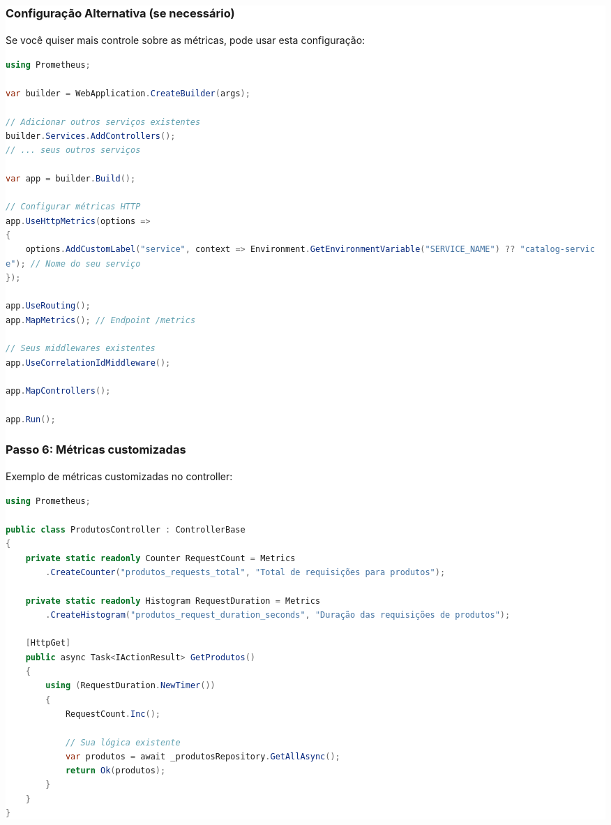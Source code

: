 ### Configuração Alternativa (se necessário)

Se você quiser mais controle sobre as métricas, pode usar esta configuração:

```csharp
using Prometheus;

var builder = WebApplication.CreateBuilder(args);

// Adicionar outros serviços existentes
builder.Services.AddControllers();
// ... seus outros serviços

var app = builder.Build();

// Configurar métricas HTTP
app.UseHttpMetrics(options =>
{
    options.AddCustomLabel("service", context => Environment.GetEnvironmentVariable("SERVICE_NAME") ?? "catalog-service"); // Nome do seu serviço
});

app.UseRouting();
app.MapMetrics(); // Endpoint /metrics

// Seus middlewares existentes
app.UseCorrelationIdMiddleware();

app.MapControllers();

app.Run();
```

### Passo 6: Métricas customizadas

Exemplo de métricas customizadas no controller:

```csharp
using Prometheus;

public class ProdutosController : ControllerBase
{
    private static readonly Counter RequestCount = Metrics
        .CreateCounter("produtos_requests_total", "Total de requisições para produtos");
    
    private static readonly Histogram RequestDuration = Metrics
        .CreateHistogram("produtos_request_duration_seconds", "Duração das requisições de produtos");

    [HttpGet]
    public async Task<IActionResult> GetProdutos()
    {
        using (RequestDuration.NewTimer())
        {
            RequestCount.Inc();
            
            // Sua lógica existente
            var produtos = await _produtosRepository.GetAllAsync();
            return Ok(produtos);
        }
    }
}
```
